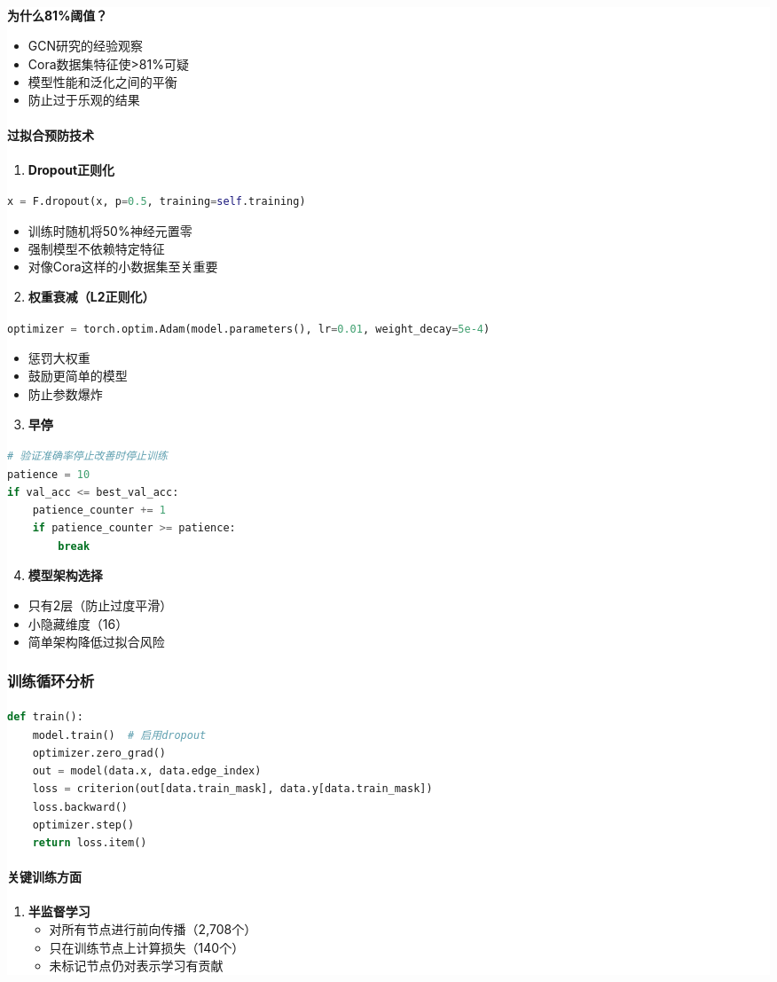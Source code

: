 **为什么81%阈值？**
- GCN研究的经验观察
- Cora数据集特征使>81%可疑
- 模型性能和泛化之间的平衡
- 防止过于乐观的结果

#### 过拟合预防技术

1. **Dropout正则化**
```python
x = F.dropout(x, p=0.5, training=self.training)
```
- 训练时随机将50%神经元置零
- 强制模型不依赖特定特征
- 对像Cora这样的小数据集至关重要

2. **权重衰减（L2正则化）**
```python
optimizer = torch.optim.Adam(model.parameters(), lr=0.01, weight_decay=5e-4)
```
- 惩罚大权重
- 鼓励更简单的模型
- 防止参数爆炸

3. **早停**
```python
# 验证准确率停止改善时停止训练
patience = 10
if val_acc <= best_val_acc:
    patience_counter += 1
    if patience_counter >= patience:
        break
```

4. **模型架构选择**
- 只有2层（防止过度平滑）
- 小隐藏维度（16）
- 简单架构降低过拟合风险

### 训练循环分析

```python
def train():
    model.train()  # 启用dropout
    optimizer.zero_grad()
    out = model(data.x, data.edge_index)
    loss = criterion(out[data.train_mask], data.y[data.train_mask])
    loss.backward()
    optimizer.step()
    return loss.item()
```

#### 关键训练方面

1. **半监督学习**
   - 对所有节点进行前向传播（2,708个）
   - 只在训练节点上计算损失（140个）
   - 未标记节点仍对表示学习有贡献
